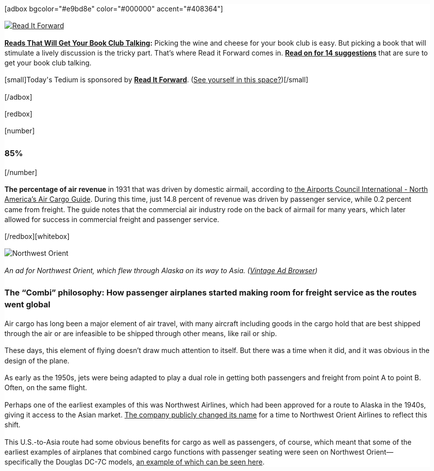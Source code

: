 [adbox bgcolor="#e9bd8e" color="#000000" accent="#408364"]

[![Read It Forward](https://tedium.imgix.net/2017/09/readitforward.jpg)](http://bit.ly/2eKPMVU)

**[Reads That Will Get Your Book Club Talking](http://bit.ly/2eKPMVU):** Picking the wine and cheese for your book club is easy. But picking a book that will stimulate a lively discussion is the tricky part. That’s where Read it Forward comes in. [**Read on for 14 suggestions**](http://bit.ly/2eKPMVU) that are sure to get your book club talking.

[small]Today's Tedium is sponsored by [**Read It Forward**](http://bit.ly/2eKPMVU). ([See yourself in this space?](https://tedium.co/advertising/))[/small]

[/adbox]

[redbox]

[number]
### 85%
[/number]

**The percentage of air revenue** in 1931 that was driven by domestic airmail, according to [the Airports Council International - North America’s Air Cargo Guide](http://www.aci-na.org/content/air-cargo-guide). During this time, just 14.8 percent of revenue was driven by passenger service, while 0.2 percent came from freight. The guide notes that the commercial air industry rode on the back of airmail for many years, which later allowed for success in commercial freight and passenger service.

[/redbox][whitebox]

![Northwest Orient](https://tedium.imgix.net/2017/09/0925_northwest.jpg)

*An ad for Northwest Orient, which flew through Alaska on its way to Asia. ([Vintage Ad Browser](http://www.vintageadbrowser.com/airlines-and-aircraft-ads-1950s/3))*

### The “Combi” philosophy: How passenger airplanes started making room for freight service as the routes went global

Air cargo has long been a major element of air travel, with many aircraft including goods in the cargo hold that are best shipped through the air or are infeasible to be shipped through other means, like rail or ship.

These days, this element of flying doesn’t draw much attention to itself. But there was a time when it did, and it was obvious in the design of the plane.

As early as the 1950s, jets were being adapted to play a dual role in getting both passengers and freight from point A to point B. Often, on the same flight.

Perhaps one of the earliest examples of this was Northwest Airlines, which had been approved for a route to Alaska in the 1940s, giving it access to the Asian market. [The company publicly changed its name](http://www2.mnhs.org/library/findaids/00110.xml) for a time to Northwest Orient Airlines to reflect this shift.

This U.S.-to-Asia route had some obvious benefits for cargo as well as passengers, of course, which meant that some of the earliest examples of airplanes that combined cargo functions with passenger seating were seen on Northwest Orient—specifically the Douglas DC-7C models, [an example of which can be seen here](http://www.airliners.net/photo/Northwest-Orient-Airlines/Douglas-DC-7C-F-Seven-Seas/126285/L).
